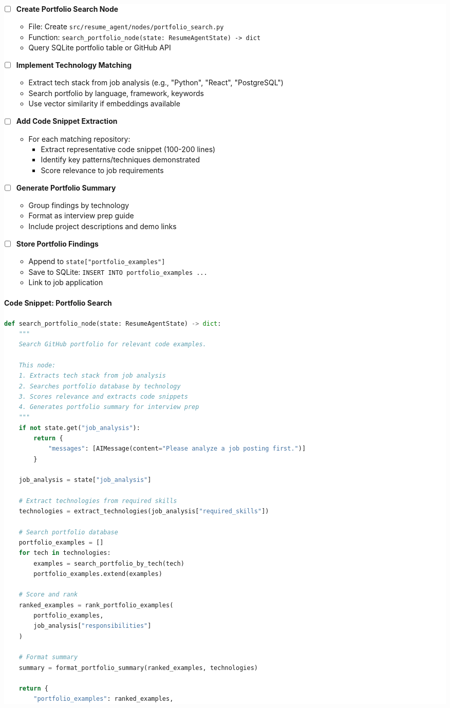 - [ ] **Create Portfolio Search Node**
  - File: Create `src/resume_agent/nodes/portfolio_search.py`
  - Function: `search_portfolio_node(state: ResumeAgentState) -> dict`
  - Query SQLite portfolio table or GitHub API

- [ ] **Implement Technology Matching**
  - Extract tech stack from job analysis (e.g., "Python", "React", "PostgreSQL")
  - Search portfolio by language, framework, keywords
  - Use vector similarity if embeddings available

- [ ] **Add Code Snippet Extraction**
  - For each matching repository:
    - Extract representative code snippet (100-200 lines)
    - Identify key patterns/techniques demonstrated
    - Score relevance to job requirements

- [ ] **Generate Portfolio Summary**
  - Group findings by technology
  - Format as interview prep guide
  - Include project descriptions and demo links

- [ ] **Store Portfolio Findings**
  - Append to `state["portfolio_examples"]`
  - Save to SQLite: `INSERT INTO portfolio_examples ...`
  - Link to job application

#### Code Snippet: Portfolio Search

```python
def search_portfolio_node(state: ResumeAgentState) -> dict:
    """
    Search GitHub portfolio for relevant code examples.

    This node:
    1. Extracts tech stack from job analysis
    2. Searches portfolio database by technology
    3. Scores relevance and extracts code snippets
    4. Generates portfolio summary for interview prep
    """
    if not state.get("job_analysis"):
        return {
            "messages": [AIMessage(content="Please analyze a job posting first.")]
        }

    job_analysis = state["job_analysis"]

    # Extract technologies from required skills
    technologies = extract_technologies(job_analysis["required_skills"])

    # Search portfolio database
    portfolio_examples = []
    for tech in technologies:
        examples = search_portfolio_by_tech(tech)
        portfolio_examples.extend(examples)

    # Score and rank
    ranked_examples = rank_portfolio_examples(
        portfolio_examples,
        job_analysis["responsibilities"]
    )

    # Format summary
    summary = format_portfolio_summary(ranked_examples, technologies)

    return {
        "portfolio_examples": ranked_examples,
```